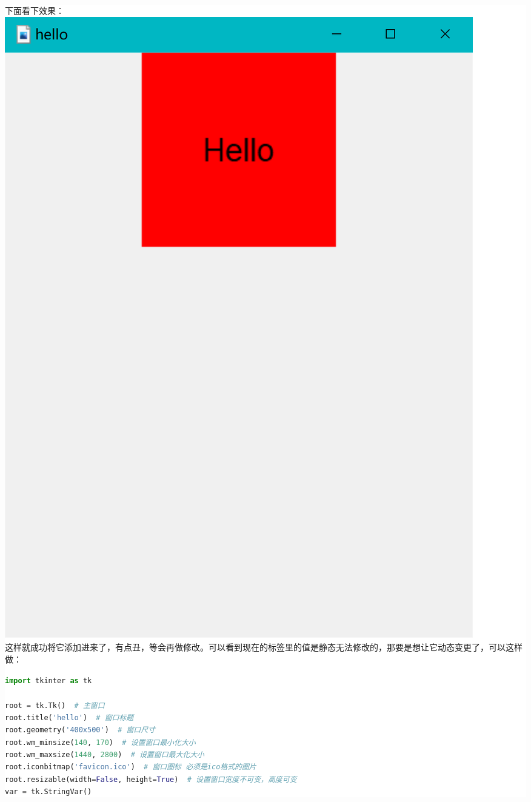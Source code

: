 下面看下效果：<br />![image.png](./img/1622626132222-588a1edb-7adc-4ccb-8a6f-d2080453ded1.png)<br />这样就成功将它添加进来了，有点丑，等会再做修改。可以看到现在的标签里的值是静态无法修改的，那要是想让它动态变更了，可以这样做：
```python
import tkinter as tk

root = tk.Tk()  # 主窗口
root.title('hello')  # 窗口标题
root.geometry('400x500')  # 窗口尺寸
root.wm_minsize(140, 170)  # 设置窗口最小化大小
root.wm_maxsize(1440, 2800)  # 设置窗口最大化大小
root.iconbitmap('favicon.ico')  # 窗口图标 必须是ico格式的图片
root.resizable(width=False, height=True)  # 设置窗口宽度不可变，高度可变
var = tk.StringVar()
```